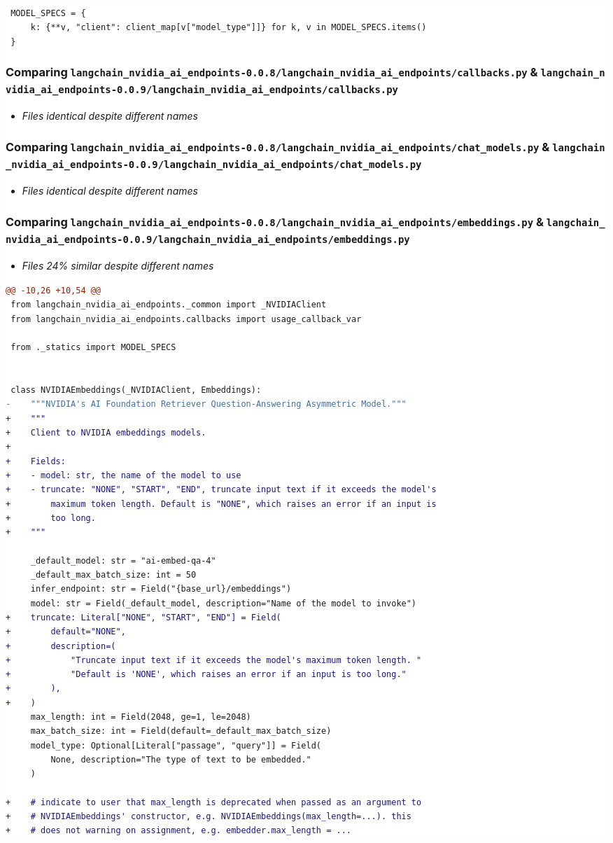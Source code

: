 ```diff
 MODEL_SPECS = {
     k: {**v, "client": client_map[v["model_type"]]} for k, v in MODEL_SPECS.items()
 }
```

### Comparing `langchain_nvidia_ai_endpoints-0.0.8/langchain_nvidia_ai_endpoints/callbacks.py` & `langchain_nvidia_ai_endpoints-0.0.9/langchain_nvidia_ai_endpoints/callbacks.py`

 * *Files identical despite different names*

### Comparing `langchain_nvidia_ai_endpoints-0.0.8/langchain_nvidia_ai_endpoints/chat_models.py` & `langchain_nvidia_ai_endpoints-0.0.9/langchain_nvidia_ai_endpoints/chat_models.py`

 * *Files identical despite different names*

### Comparing `langchain_nvidia_ai_endpoints-0.0.8/langchain_nvidia_ai_endpoints/embeddings.py` & `langchain_nvidia_ai_endpoints-0.0.9/langchain_nvidia_ai_endpoints/embeddings.py`

 * *Files 24% similar despite different names*

```diff
@@ -10,26 +10,54 @@
 from langchain_nvidia_ai_endpoints._common import _NVIDIAClient
 from langchain_nvidia_ai_endpoints.callbacks import usage_callback_var
 
 from ._statics import MODEL_SPECS
 
 
 class NVIDIAEmbeddings(_NVIDIAClient, Embeddings):
-    """NVIDIA's AI Foundation Retriever Question-Answering Asymmetric Model."""
+    """
+    Client to NVIDIA embeddings models.
+
+    Fields:
+    - model: str, the name of the model to use
+    - truncate: "NONE", "START", "END", truncate input text if it exceeds the model's
+        maximum token length. Default is "NONE", which raises an error if an input is
+        too long.
+    """
 
     _default_model: str = "ai-embed-qa-4"
     _default_max_batch_size: int = 50
     infer_endpoint: str = Field("{base_url}/embeddings")
     model: str = Field(_default_model, description="Name of the model to invoke")
+    truncate: Literal["NONE", "START", "END"] = Field(
+        default="NONE",
+        description=(
+            "Truncate input text if it exceeds the model's maximum token length. "
+            "Default is 'NONE', which raises an error if an input is too long."
+        ),
+    )
     max_length: int = Field(2048, ge=1, le=2048)
     max_batch_size: int = Field(default=_default_max_batch_size)
     model_type: Optional[Literal["passage", "query"]] = Field(
         None, description="The type of text to be embedded."
     )
 
+    # indicate to user that max_length is deprecated when passed as an argument to
+    # NVIDIAEmbeddings' constructor, e.g. NVIDIAEmbeddings(max_length=...). this
+    # does not warning on assignment, e.g. embedder.max_length = ...
```